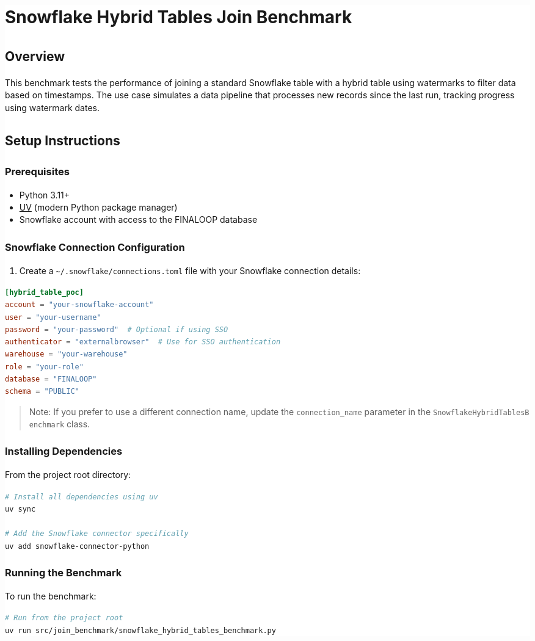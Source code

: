 # Snowflake Hybrid Tables Join Benchmark

## Overview

This benchmark tests the performance of joining a standard Snowflake table with a hybrid table using watermarks to filter data based on timestamps. The use case simulates a data pipeline that processes new records since the last run, tracking progress using watermark dates.

## Setup Instructions

### Prerequisites

- Python 3.11+
- [UV](https://github.com/astral-sh/uv) (modern Python package manager)
- Snowflake account with access to the FINALOOP database

### Snowflake Connection Configuration

1. Create a `~/.snowflake/connections.toml` file with your Snowflake connection details:

```toml
[hybrid_table_poc]
account = "your-snowflake-account"
user = "your-username"
password = "your-password"  # Optional if using SSO
authenticator = "externalbrowser"  # Use for SSO authentication
warehouse = "your-warehouse" 
role = "your-role"
database = "FINALOOP"
schema = "PUBLIC"
```

> Note: If you prefer to use a different connection name, update the `connection_name` parameter in the `SnowflakeHybridTablesBenchmark` class.

### Installing Dependencies

From the project root directory:

```bash
# Install all dependencies using uv
uv sync

# Add the Snowflake connector specifically
uv add snowflake-connector-python
```

### Running the Benchmark

To run the benchmark:

```bash
# Run from the project root
uv run src/join_benchmark/snowflake_hybrid_tables_benchmark.py
```
